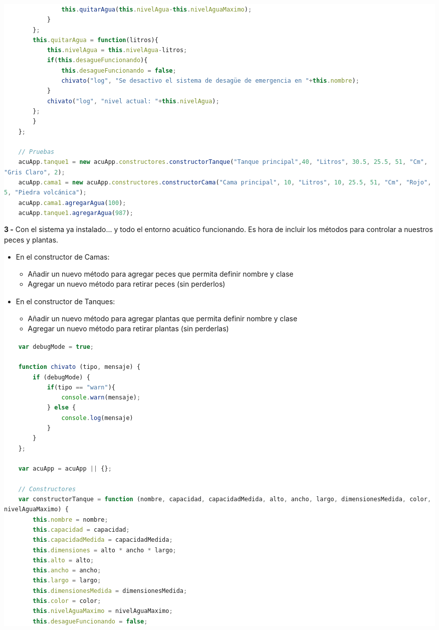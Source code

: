 ```javascript
                this.quitarAgua(this.nivelAgua-this.nivelAguaMaximo);
            }
        };
        this.quitarAgua = function(litros){
            this.nivelAgua = this.nivelAgua-litros;
            if(this.desagueFuncionando){
                this.desagueFuncionando = false;
                chivato("log", "Se desactivo el sistema de desagüe de emergencia en "+this.nombre);
            }
            chivato("log", "nivel actual: "+this.nivelAgua);
        };
    	}
    };

	// Pruebas
    acuApp.tanque1 = new acuApp.constructores.constructorTanque("Tanque principal",40, "Litros", 30.5, 25.5, 51, "Cm", "Gris Claro", 2);
    acuApp.cama1 = new acuApp.constructores.constructorCama("Cama principal", 10, "Litros", 10, 25.5, 51, "Cm", "Rojo", 5, "Piedra volcánica");
    acuApp.cama1.agregarAgua(100);
    acuApp.tanque1.agregarAgua(987);

```


**3 -** Con el sistema ya instalado... y todo el entorno acuático funcionando. Es hora de incluir los métodos para controlar a nuestros peces y plantas.

- En el constructor de Camas:
    - Añadir un nuevo método para agregar peces que permita definir nombre y clase
    - Agregar un nuevo método para retirar peces (sin perderlos)

- En el constructor de Tanques:
    - Añadir un nuevo método para agregar plantas que permita definir nombre y clase
    - Agregar un nuevo método para retirar plantas (sin perderlas)

```javascript
    var debugMode = true;

    function chivato (tipo, mensaje) {
        if (debugMode) {
            if(tipo == "warn"){
                console.warn(mensaje);
            } else {
                console.log(mensaje)
            }
        }
    };

    var acuApp = acuApp || {};

    // Constructores
    var constructorTanque = function (nombre, capacidad, capacidadMedida, alto, ancho, largo, dimensionesMedida, color, nivelAguaMaximo) {
        this.nombre = nombre;
        this.capacidad = capacidad;
        this.capacidadMedida = capacidadMedida;
        this.dimensiones = alto * ancho * largo;
        this.alto = alto;
        this.ancho = ancho;
        this.largo = largo;
        this.dimensionesMedida = dimensionesMedida;
        this.color = color;
        this.nivelAguaMaximo = nivelAguaMaximo;
        this.desagueFuncionando = false;
```